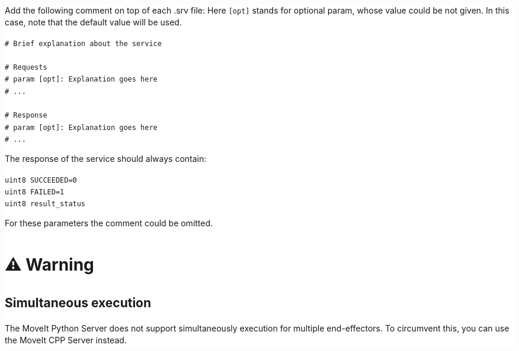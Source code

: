 Add the following comment on top of each .srv file:
Here `[opt]` stands for optional param, whose value could be not given. In this case, note that the default value will
be used.

```
# Brief explanation about the service

# Requests
# param [opt]: Explanation goes here
# ...

# Response
# param [opt]: Explanation goes here
# ...
```

The response of the service should always contain:

```
uint8 SUCCEEDED=0
uint8 FAILED=1
uint8 result_status
```

For these parameters the comment could be omitted.

# :warning: Warning

## Simultaneous execution

The MoveIt Python Server does not support simultaneously execution for multiple end-effectors. To circumvent this, you
can use the MoveIt CPP Server instead.
